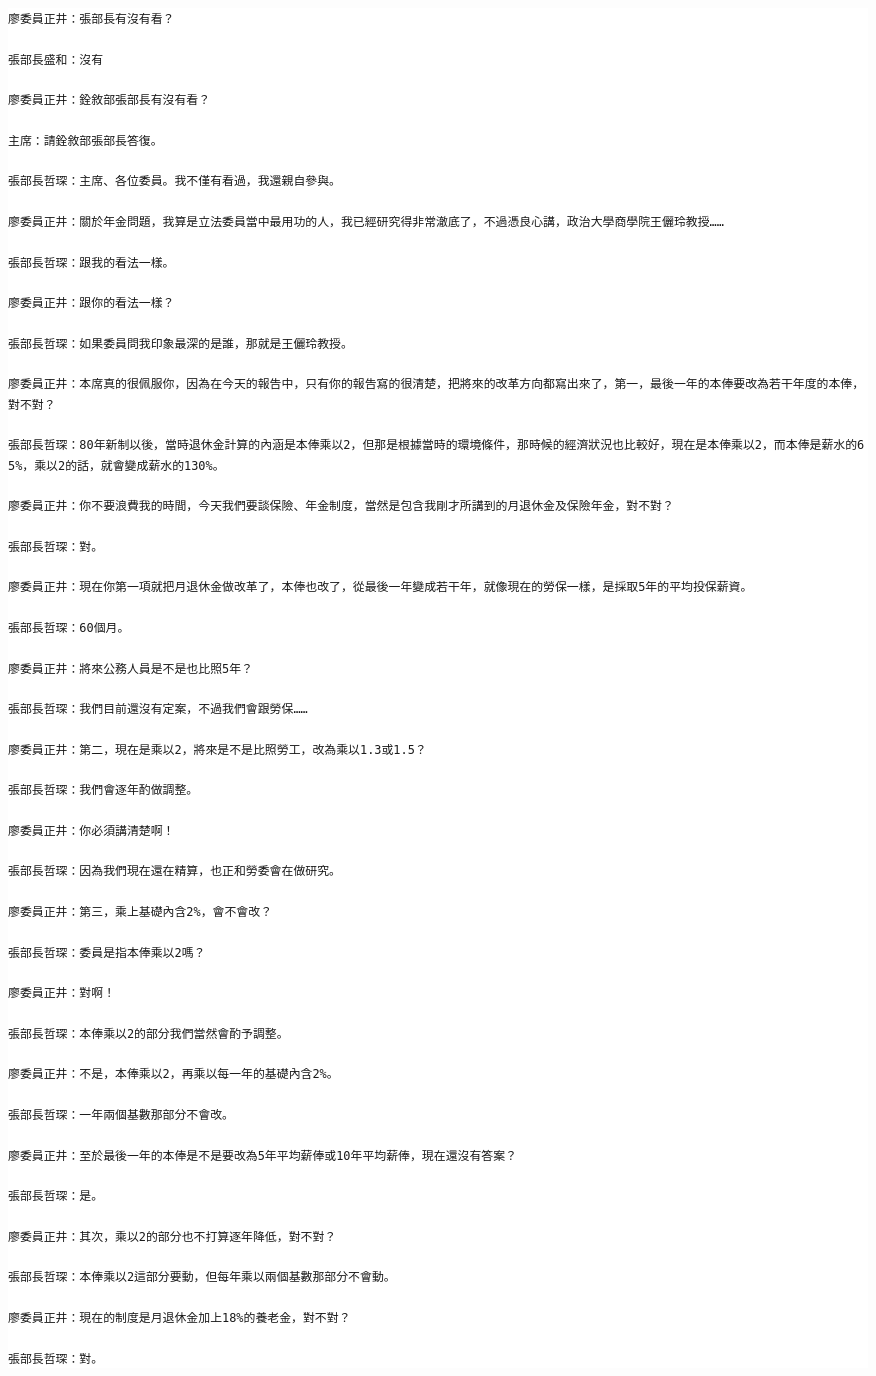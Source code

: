    廖委員正井：張部長有沒有看？

    張部長盛和：沒有

    廖委員正井：銓敘部張部長有沒有看？

    主席：請銓敘部張部長答復。

    張部長哲琛：主席、各位委員。我不僅有看過，我還親自參與。

    廖委員正井：關於年金問題，我算是立法委員當中最用功的人，我已經研究得非常澈底了，不過憑良心講，政治大學商學院王儷玲教授……

    張部長哲琛：跟我的看法一樣。

    廖委員正井：跟你的看法一樣？

    張部長哲琛：如果委員問我印象最深的是誰，那就是王儷玲教授。

    廖委員正井：本席真的很佩服你，因為在今天的報告中，只有你的報告寫的很清楚，把將來的改革方向都寫出來了，第一，最後一年的本俸要改為若干年度的本俸，對不對？

    張部長哲琛：80年新制以後，當時退休金計算的內涵是本俸乘以2，但那是根據當時的環境條件，那時候的經濟狀況也比較好，現在是本俸乘以2，而本俸是薪水的65%，乘以2的話，就會變成薪水的130%。

    廖委員正井：你不要浪費我的時間，今天我們要談保險、年金制度，當然是包含我剛才所講到的月退休金及保險年金，對不對？

    張部長哲琛：對。

    廖委員正井：現在你第一項就把月退休金做改革了，本俸也改了，從最後一年變成若干年，就像現在的勞保一樣，是採取5年的平均投保薪資。

    張部長哲琛：60個月。

    廖委員正井：將來公務人員是不是也比照5年？

    張部長哲琛：我們目前還沒有定案，不過我們會跟勞保……

    廖委員正井：第二，現在是乘以2，將來是不是比照勞工，改為乘以1.3或1.5？

    張部長哲琛：我們會逐年酌做調整。

    廖委員正井：你必須講清楚啊！

    張部長哲琛：因為我們現在還在精算，也正和勞委會在做研究。

    廖委員正井：第三，乘上基礎內含2%，會不會改？

    張部長哲琛：委員是指本俸乘以2嗎？

    廖委員正井：對啊！

    張部長哲琛：本俸乘以2的部分我們當然會酌予調整。

    廖委員正井：不是，本俸乘以2，再乘以每一年的基礎內含2%。

    張部長哲琛：一年兩個基數那部分不會改。

    廖委員正井：至於最後一年的本俸是不是要改為5年平均薪俸或10年平均薪俸，現在還沒有答案？

    張部長哲琛：是。

    廖委員正井：其次，乘以2的部分也不打算逐年降低，對不對？

    張部長哲琛：本俸乘以2這部分要動，但每年乘以兩個基數那部分不會動。

    廖委員正井：現在的制度是月退休金加上18%的養老金，對不對？

    張部長哲琛：對。
